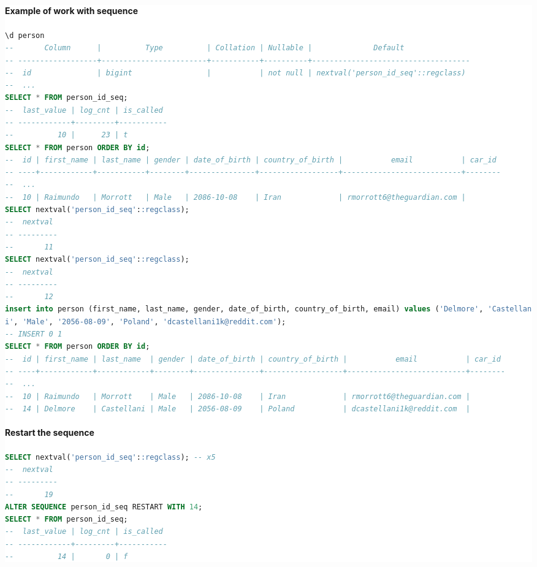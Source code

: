 
#### Example of work with sequence

```SQL 
\d person
--       Column      |          Type          | Collation | Nullable |              Default               
-- ------------------+------------------------+-----------+----------+------------------------------------
--  id               | bigint                 |           | not null | nextval('person_id_seq'::regclass)
--  ...
SELECT * FROM person_id_seq;
--  last_value | log_cnt | is_called 
-- ------------+---------+-----------
--          10 |      23 | t
SELECT * FROM person ORDER BY id;
--  id | first_name | last_name | gender | date_of_birth | country_of_birth |           email           | car_id 
-- ----+------------+-----------+--------+---------------+------------------+---------------------------+--------
--  ...
--  10 | Raimundo   | Morrott   | Male   | 2086-10-08    | Iran             | rmorrott6@theguardian.com |       
SELECT nextval('person_id_seq'::regclass);
--  nextval 
-- ---------
--       11
SELECT nextval('person_id_seq'::regclass);
--  nextval 
-- ---------
--       12
insert into person (first_name, last_name, gender, date_of_birth, country_of_birth, email) values ('Delmore', 'Castellani', 'Male', '2056-08-09', 'Poland', 'dcastellani1k@reddit.com');
-- INSERT 0 1
SELECT * FROM person ORDER BY id;
--  id | first_name | last_name  | gender | date_of_birth | country_of_birth |           email           | car_id 
-- ----+------------+------------+--------+---------------+------------------+---------------------------+--------
--  ...
--  10 | Raimundo   | Morrott    | Male   | 2086-10-08    | Iran             | rmorrott6@theguardian.com |       
--  14 | Delmore    | Castellani | Male   | 2056-08-09    | Poland           | dcastellani1k@reddit.com  |       
```

#### Restart the sequence
```SQL
SELECT nextval('person_id_seq'::regclass); -- x5
--  nextval 
-- ---------
--       19
ALTER SEQUENCE person_id_seq RESTART WITH 14;
SELECT * FROM person_id_seq;
--  last_value | log_cnt | is_called 
-- ------------+---------+-----------
--          14 |       0 | f
```
